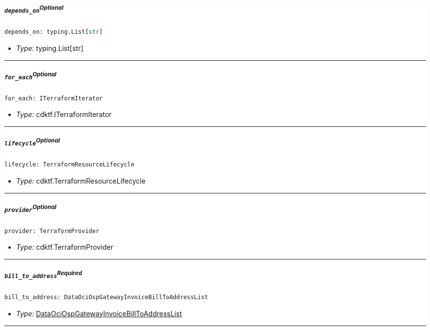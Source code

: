 ##### `depends_on`<sup>Optional</sup> <a name="depends_on" id="rhizo-co-terraform-provider-oci.dataOciOspGatewayInvoice.DataOciOspGatewayInvoice.property.dependsOn"></a>

```python
depends_on: typing.List[str]
```

- *Type:* typing.List[str]

---

##### `for_each`<sup>Optional</sup> <a name="for_each" id="rhizo-co-terraform-provider-oci.dataOciOspGatewayInvoice.DataOciOspGatewayInvoice.property.forEach"></a>

```python
for_each: ITerraformIterator
```

- *Type:* cdktf.ITerraformIterator

---

##### `lifecycle`<sup>Optional</sup> <a name="lifecycle" id="rhizo-co-terraform-provider-oci.dataOciOspGatewayInvoice.DataOciOspGatewayInvoice.property.lifecycle"></a>

```python
lifecycle: TerraformResourceLifecycle
```

- *Type:* cdktf.TerraformResourceLifecycle

---

##### `provider`<sup>Optional</sup> <a name="provider" id="rhizo-co-terraform-provider-oci.dataOciOspGatewayInvoice.DataOciOspGatewayInvoice.property.provider"></a>

```python
provider: TerraformProvider
```

- *Type:* cdktf.TerraformProvider

---

##### `bill_to_address`<sup>Required</sup> <a name="bill_to_address" id="rhizo-co-terraform-provider-oci.dataOciOspGatewayInvoice.DataOciOspGatewayInvoice.property.billToAddress"></a>

```python
bill_to_address: DataOciOspGatewayInvoiceBillToAddressList
```

- *Type:* <a href="#rhizo-co-terraform-provider-oci.dataOciOspGatewayInvoice.DataOciOspGatewayInvoiceBillToAddressList">DataOciOspGatewayInvoiceBillToAddressList</a>

---